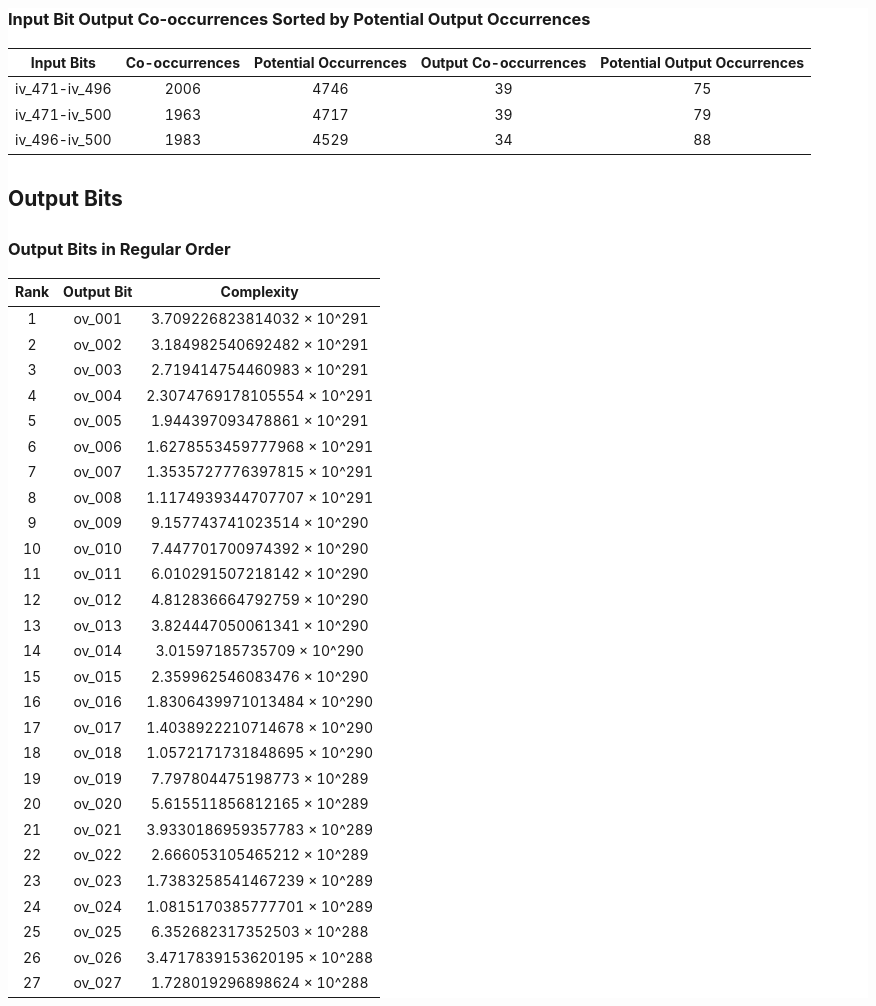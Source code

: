 ### Input Bit Output Co-occurrences Sorted by Potential Output Occurrences

| Input Bits | Co-occurrences | Potential Occurrences | Output Co-occurrences | Potential Output Occurrences |
|:----------:|:--------------:|:---------------------:|:---------------------:|:----------------------------:|
| iv_471-iv_496 | 2006 | 4746 | 39 | 75 |
| iv_471-iv_500 | 1963 | 4717 | 39 | 79 |
| iv_496-iv_500 | 1983 | 4529 | 34 | 88 |

## Output Bits

### Output Bits in Regular Order

| Rank | Output Bit | Complexity |
|:----:|:----------:|:----------:|
| 1 | ov_001 | 3.709226823814032 × 10^291 |
| 2 | ov_002 | 3.184982540692482 × 10^291 |
| 3 | ov_003 | 2.719414754460983 × 10^291 |
| 4 | ov_004 | 2.3074769178105554 × 10^291 |
| 5 | ov_005 | 1.944397093478861 × 10^291 |
| 6 | ov_006 | 1.6278553459777968 × 10^291 |
| 7 | ov_007 | 1.3535727776397815 × 10^291 |
| 8 | ov_008 | 1.1174939344707707 × 10^291 |
| 9 | ov_009 | 9.157743741023514 × 10^290 |
| 10 | ov_010 | 7.447701700974392 × 10^290 |
| 11 | ov_011 | 6.010291507218142 × 10^290 |
| 12 | ov_012 | 4.812836664792759 × 10^290 |
| 13 | ov_013 | 3.824447050061341 × 10^290 |
| 14 | ov_014 | 3.01597185735709 × 10^290 |
| 15 | ov_015 | 2.359962546083476 × 10^290 |
| 16 | ov_016 | 1.8306439971013484 × 10^290 |
| 17 | ov_017 | 1.4038922210714678 × 10^290 |
| 18 | ov_018 | 1.0572171731848695 × 10^290 |
| 19 | ov_019 | 7.797804475198773 × 10^289 |
| 20 | ov_020 | 5.615511856812165 × 10^289 |
| 21 | ov_021 | 3.9330186959357783 × 10^289 |
| 22 | ov_022 | 2.666053105465212 × 10^289 |
| 23 | ov_023 | 1.7383258541467239 × 10^289 |
| 24 | ov_024 | 1.0815170385777701 × 10^289 |
| 25 | ov_025 | 6.352682317352503 × 10^288 |
| 26 | ov_026 | 3.4717839153620195 × 10^288 |
| 27 | ov_027 | 1.728019296898624 × 10^288 |